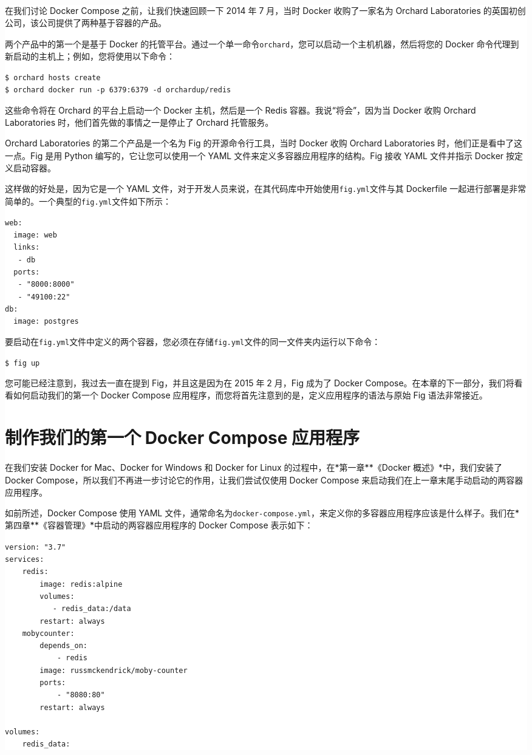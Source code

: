 在我们讨论 Docker Compose 之前，让我们快速回顾一下 2014 年 7 月，当时 Docker 收购了一家名为 Orchard Laboratories 的英国初创公司，该公司提供了两种基于容器的产品。

两个产品中的第一个是基于 Docker 的托管平台。通过一个单一命令`orchard`，您可以启动一个主机机器，然后将您的 Docker 命令代理到新启动的主机上；例如，您将使用以下命令：

```
$ orchard hosts create
$ orchard docker run -p 6379:6379 -d orchardup/redis
```

这些命令将在 Orchard 的平台上启动一个 Docker 主机，然后是一个 Redis 容器。我说“将会”，因为当 Docker 收购 Orchard Laboratories 时，他们首先做的事情之一是停止了 Orchard 托管服务。

Orchard Laboratories 的第二个产品是一个名为 Fig 的开源命令行工具，当时 Docker 收购 Orchard Laboratories 时，他们正是看中了这一点。Fig 是用 Python 编写的，它让您可以使用一个 YAML 文件来定义多容器应用程序的结构。Fig 接收 YAML 文件并指示 Docker 按定义启动容器。

这样做的好处是，因为它是一个 YAML 文件，对于开发人员来说，在其代码库中开始使用`fig.yml`文件与其 Dockerfile 一起进行部署是非常简单的。一个典型的`fig.yml`文件如下所示：

```
web:
  image: web
  links:
   - db
  ports:
   - "8000:8000"
   - "49100:22"
db:
  image: postgres
```

要启动在`fig.yml`文件中定义的两个容器，您必须在存储`fig.yml`文件的同一文件夹内运行以下命令：

```
$ fig up
```

您可能已经注意到，我过去一直在提到 Fig，并且这是因为在 2015 年 2 月，Fig 成为了 Docker Compose。在本章的下一部分，我们将看看如何启动我们的第一个 Docker Compose 应用程序，而您将首先注意到的是，定义应用程序的语法与原始 Fig 语法非常接近。

# 制作我们的第一个 Docker Compose 应用程序

在我们安装 Docker for Mac、Docker for Windows 和 Docker for Linux 的过程中，在*第一章**《Docker 概述》*中，我们安装了 Docker Compose，所以我们不再进一步讨论它的作用，让我们尝试仅使用 Docker Compose 来启动我们在上一章末尾手动启动的两容器应用程序。

如前所述，Docker Compose 使用 YAML 文件，通常命名为`docker-compose.yml`，来定义你的多容器应用程序应该是什么样子。我们在*第四章**《容器管理》*中启动的两容器应用程序的 Docker Compose 表示如下：

```
version: "3.7"
services:
    redis:
        image: redis:alpine
        volumes:
           - redis_data:/data
        restart: always
    mobycounter:
        depends_on: 
            - redis
        image: russmckendrick/moby-counter
        ports:
            - "8080:80"
        restart: always

volumes:
    redis_data:
```
